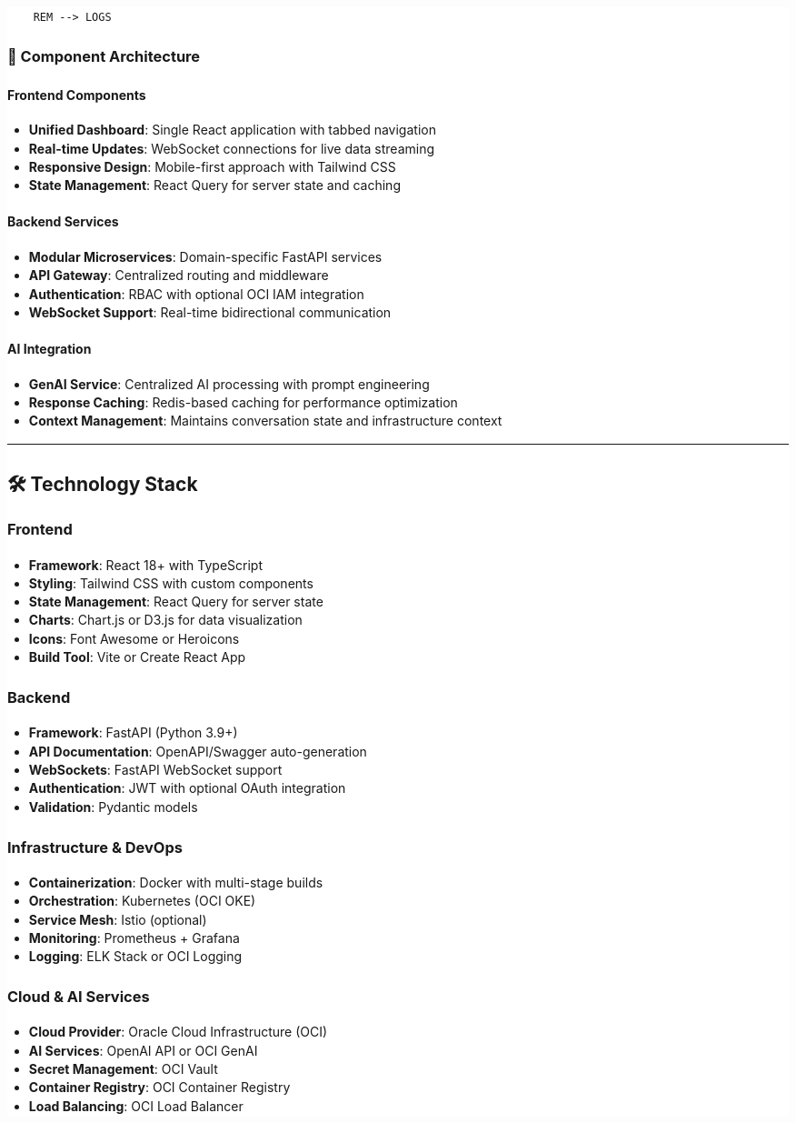 ```mermaid
    REM --> LOGS
```

### 🧩 Component Architecture

#### Frontend Components
- **Unified Dashboard**: Single React application with tabbed navigation
- **Real-time Updates**: WebSocket connections for live data streaming
- **Responsive Design**: Mobile-first approach with Tailwind CSS
- **State Management**: React Query for server state and caching

#### Backend Services
- **Modular Microservices**: Domain-specific FastAPI services
- **API Gateway**: Centralized routing and middleware
- **Authentication**: RBAC with optional OCI IAM integration
- **WebSocket Support**: Real-time bidirectional communication

#### AI Integration
- **GenAI Service**: Centralized AI processing with prompt engineering
- **Response Caching**: Redis-based caching for performance optimization
- **Context Management**: Maintains conversation state and infrastructure context

---

## 🛠️ Technology Stack

### Frontend
- **Framework**: React 18+ with TypeScript
- **Styling**: Tailwind CSS with custom components
- **State Management**: React Query for server state
- **Charts**: Chart.js or D3.js for data visualization
- **Icons**: Font Awesome or Heroicons
- **Build Tool**: Vite or Create React App

### Backend
- **Framework**: FastAPI (Python 3.9+)
- **API Documentation**: OpenAPI/Swagger auto-generation
- **WebSockets**: FastAPI WebSocket support
- **Authentication**: JWT with optional OAuth integration
- **Validation**: Pydantic models

### Infrastructure & DevOps
- **Containerization**: Docker with multi-stage builds
- **Orchestration**: Kubernetes (OCI OKE)
- **Service Mesh**: Istio (optional)
- **Monitoring**: Prometheus + Grafana
- **Logging**: ELK Stack or OCI Logging

### Cloud & AI Services
- **Cloud Provider**: Oracle Cloud Infrastructure (OCI)
- **AI Services**: OpenAI API or OCI GenAI
- **Secret Management**: OCI Vault
- **Container Registry**: OCI Container Registry
- **Load Balancing**: OCI Load Balancer
